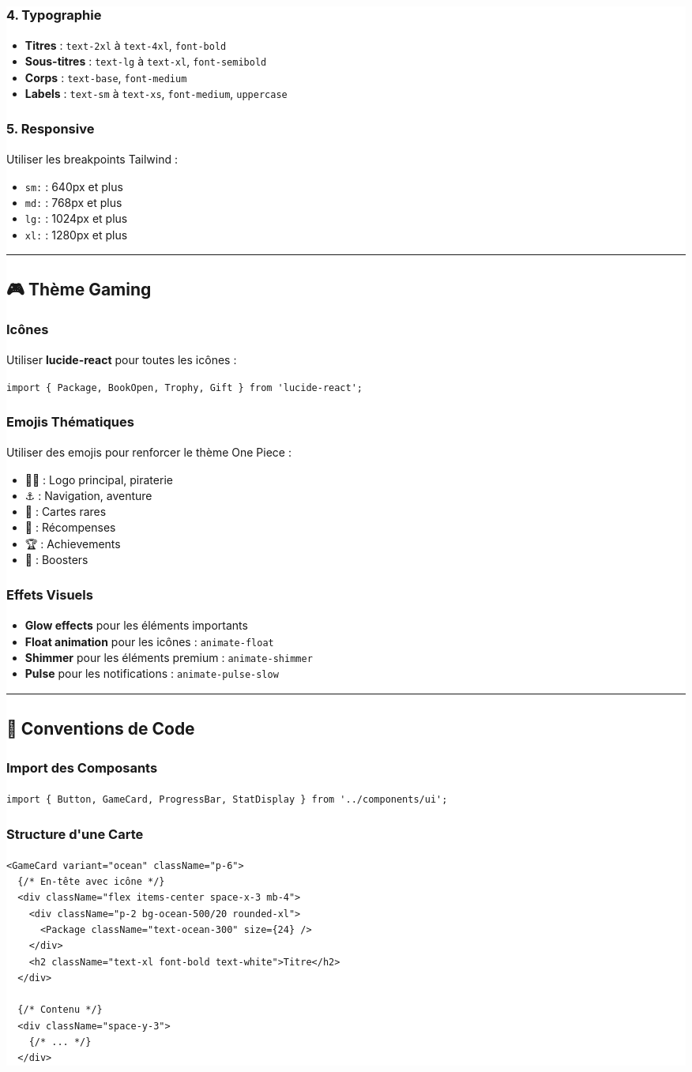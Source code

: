 ### 4. Typographie
- **Titres** : `text-2xl` à `text-4xl`, `font-bold`
- **Sous-titres** : `text-lg` à `text-xl`, `font-semibold`
- **Corps** : `text-base`, `font-medium`
- **Labels** : `text-sm` à `text-xs`, `font-medium`, `uppercase`

### 5. Responsive
Utiliser les breakpoints Tailwind :
- `sm:` : 640px et plus
- `md:` : 768px et plus
- `lg:` : 1024px et plus
- `xl:` : 1280px et plus

---

## 🎮 Thème Gaming

### Icônes
Utiliser **lucide-react** pour toutes les icônes :
```tsx
import { Package, BookOpen, Trophy, Gift } from 'lucide-react';
```

### Emojis Thématiques
Utiliser des emojis pour renforcer le thème One Piece :
- 🏴‍☠️ : Logo principal, piraterie
- ⚓ : Navigation, aventure
- 💎 : Cartes rares
- 🎁 : Récompenses
- 🏆 : Achievements
- 🎲 : Boosters

### Effets Visuels
- **Glow effects** pour les éléments importants
- **Float animation** pour les icônes : `animate-float`
- **Shimmer** pour les éléments premium : `animate-shimmer`
- **Pulse** pour les notifications : `animate-pulse-slow`

---

## 📝 Conventions de Code

### Import des Composants
```tsx
import { Button, GameCard, ProgressBar, StatDisplay } from '../components/ui';
```

### Structure d'une Carte
```tsx
<GameCard variant="ocean" className="p-6">
  {/* En-tête avec icône */}
  <div className="flex items-center space-x-3 mb-4">
    <div className="p-2 bg-ocean-500/20 rounded-xl">
      <Package className="text-ocean-300" size={24} />
    </div>
    <h2 className="text-xl font-bold text-white">Titre</h2>
  </div>

  {/* Contenu */}
  <div className="space-y-3">
    {/* ... */}
  </div>
```